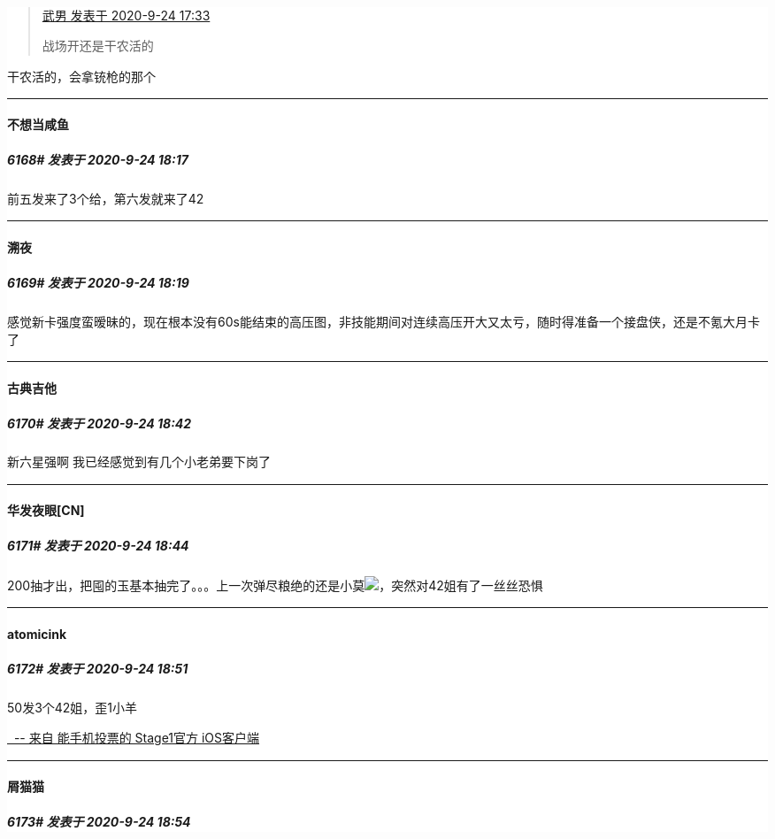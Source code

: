 
<blockquote><a href="httphttps://bbs.saraba1st.com/2b/forum.php?mod=redirect&amp;goto=findpost&amp;pid=48839294&amp;ptid=1937785" target="_blank">武男 发表于 2020-9-24 17:33</a>

战场开还是干农活的</blockquote>
干农活的，会拿铳枪的那个


-----

####  不想当咸鱼  
##### 6168#       发表于 2020-9-24 18:17


前五发来了3个给，第六发就来了42


-----

####  溯夜  
##### 6169#       发表于 2020-9-24 18:19


感觉新卡强度蛮暧昧的，现在根本没有60s能结束的高压图，非技能期间对连续高压开大又太亏，随时得准备一个接盘侠，还是不氪大月卡了


-----

####  古典吉他  
##### 6170#       发表于 2020-9-24 18:42


新六星强啊 我已经感觉到有几个小老弟要下岗了


-----

####  华发夜眼[CN]  
##### 6171#       发表于 2020-9-24 18:44


200抽才出，把囤的玉基本抽完了。。。上一次弹尽粮绝的还是小莫<img src="https://static.saraba1st.com/image/smiley/face2017/067.png" referrerpolicy="no-referrer">，突然对42姐有了一丝丝恐惧


-----

####  atomicink  
##### 6172#       发表于 2020-9-24 18:51


50发3个42姐，歪1小羊

[  -- 来自 能手机投票的 Stage1官方 iOS客户端](https://itunes.apple.com/fi/app/saraba1st/id1221237470?mt=8)


-----

####  屑猫猫  
##### 6173#       发表于 2020-9-24 18:54
